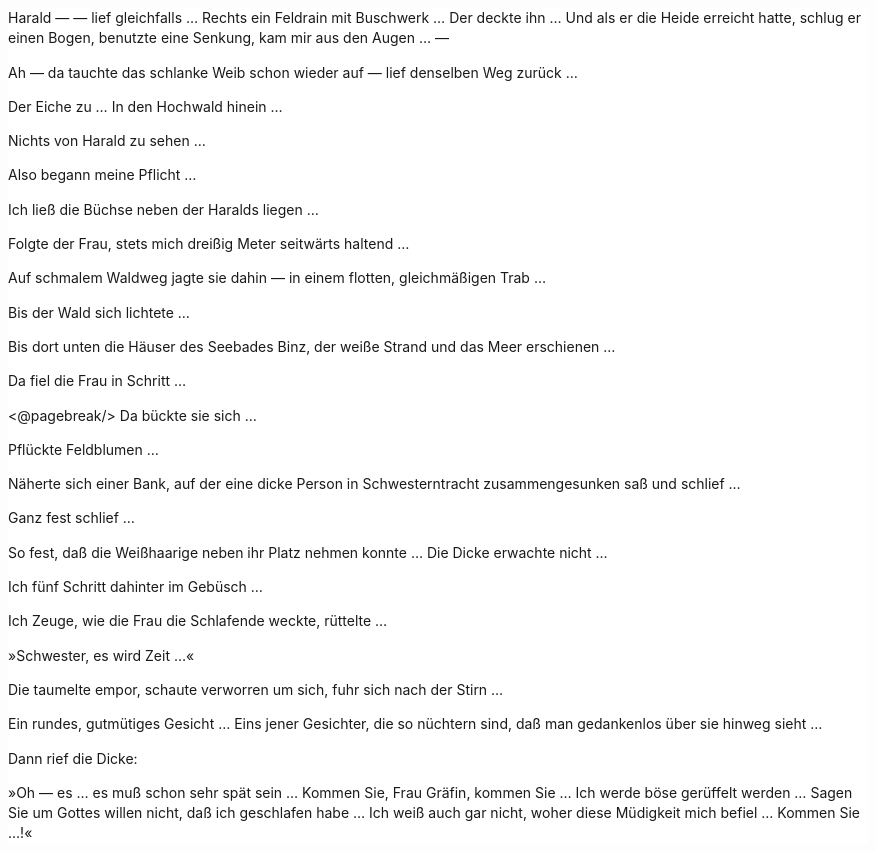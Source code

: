 Harald — — lief gleichfalls … Rechts ein Feldrain
mit Buschwerk … Der deckte ihn … Und als er die Heide
erreicht hatte, schlug er einen Bogen, benutzte eine Senkung,
kam mir aus den Augen … —

Ah — da tauchte das schlanke Weib schon wieder auf —
lief denselben Weg zurück …

Der Eiche zu … In den Hochwald hinein …

Nichts von Harald zu sehen …

Also begann meine Pflicht …

Ich ließ die Büchse neben der Haralds liegen …

Folgte der Frau, stets mich dreißig Meter seitwärts
haltend …

Auf schmalem Waldweg jagte sie dahin — in einem
flotten, gleichmäßigen Trab …

Bis der Wald sich lichtete …

Bis dort unten die Häuser des Seebades Binz, der
weiße Strand und das Meer erschienen …

Da fiel die Frau in Schritt …

<@pagebreak/>
Da bückte sie sich …

Pflückte Feldblumen …

Näherte sich einer Bank, auf der eine dicke Person in
Schwesterntracht zusammengesunken saß und schlief …

Ganz fest schlief …

So fest, daß die Weißhaarige neben ihr Platz nehmen
konnte … Die Dicke erwachte nicht …

Ich fünf Schritt dahinter im Gebüsch …

Ich Zeuge, wie die Frau die Schlafende weckte,
rüttelte …

»Schwester, es wird Zeit …«

Die taumelte empor, schaute verworren um sich, fuhr
sich nach der Stirn …

Ein rundes, gutmütiges Gesicht … Eins jener Gesichter,
die so nüchtern sind, daß man gedankenlos über sie
hinweg sieht …

Dann rief die Dicke:

»Oh — es … es muß schon sehr spät sein … Kommen
Sie, Frau Gräfin, kommen Sie … Ich werde böse gerüffelt
werden … Sagen Sie um Gottes willen nicht, daß
ich geschlafen habe … Ich weiß auch gar nicht, woher diese
Müdigkeit mich befiel … Kommen Sie …!«
